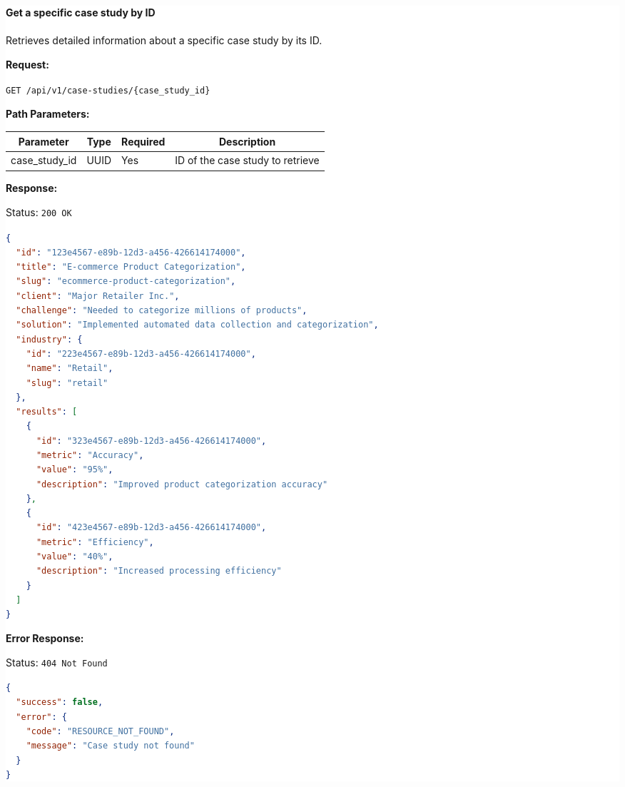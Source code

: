 #### Get a specific case study by ID

Retrieves detailed information about a specific case study by its ID.

**Request:**

```
GET /api/v1/case-studies/{case_study_id}
```

**Path Parameters:**

| Parameter | Type | Required | Description |
|-----------|------|----------|-------------|
| case_study_id | UUID | Yes | ID of the case study to retrieve |

**Response:**

Status: `200 OK`

```json
{
  "id": "123e4567-e89b-12d3-a456-426614174000",
  "title": "E-commerce Product Categorization",
  "slug": "ecommerce-product-categorization",
  "client": "Major Retailer Inc.",
  "challenge": "Needed to categorize millions of products",
  "solution": "Implemented automated data collection and categorization",
  "industry": {
    "id": "223e4567-e89b-12d3-a456-426614174000",
    "name": "Retail",
    "slug": "retail"
  },
  "results": [
    {
      "id": "323e4567-e89b-12d3-a456-426614174000",
      "metric": "Accuracy",
      "value": "95%",
      "description": "Improved product categorization accuracy"
    },
    {
      "id": "423e4567-e89b-12d3-a456-426614174000",
      "metric": "Efficiency",
      "value": "40%",
      "description": "Increased processing efficiency"
    }
  ]
}
```

**Error Response:**

Status: `404 Not Found`

```json
{
  "success": false,
  "error": {
    "code": "RESOURCE_NOT_FOUND",
    "message": "Case study not found"
  }
}
```
